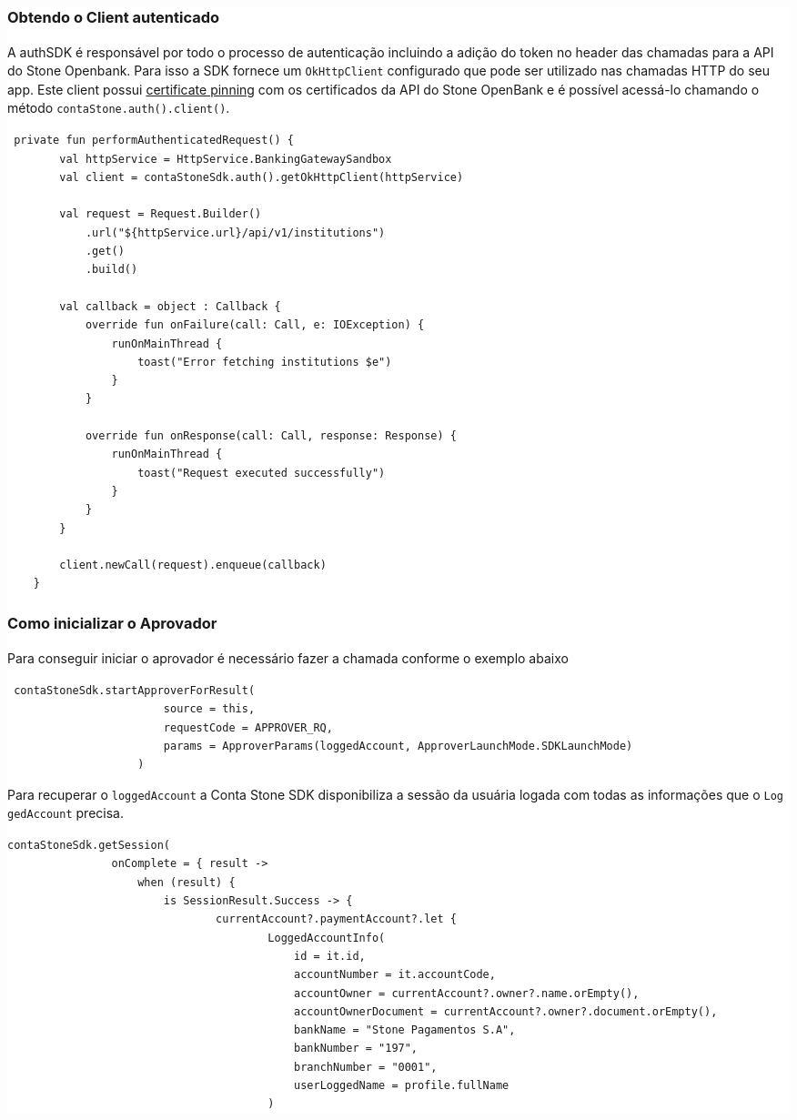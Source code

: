 ### Obtendo o Client autenticado

A authSDK é responsável por todo o processo de autenticação incluindo a adição do token no header das chamadas para a API do Stone Openbank. Para isso a SDK fornece um `OkHttpClient` configurado que pode ser utilizado nas chamadas HTTP do seu app. Este client possui [certificate pinning](https://www.owasp.org/index.php/Certificate_and_Public_Key_Pinning) com os certificados da API do Stone OpenBank e é possível acessá-lo chamando o método `contaStone.auth().client()`. 

```
 private fun performAuthenticatedRequest() {
        val httpService = HttpService.BankingGatewaySandbox
        val client = contaStoneSdk.auth().getOkHttpClient(httpService)

        val request = Request.Builder()
            .url("${httpService.url}/api/v1/institutions")
            .get()
            .build()

        val callback = object : Callback {
            override fun onFailure(call: Call, e: IOException) {
                runOnMainThread {
                    toast("Error fetching institutions $e")
                }
            }

            override fun onResponse(call: Call, response: Response) {
                runOnMainThread {
                    toast("Request executed successfully")
                }
            }
        }

        client.newCall(request).enqueue(callback)
    }
```
### Como inicializar o Aprovador
Para conseguir iniciar o aprovador é necessário fazer a chamada conforme o exemplo abaixo
```
 contaStoneSdk.startApproverForResult(
                        source = this,
                        requestCode = APPROVER_RQ,
                        params = ApproverParams(loggedAccount, ApproverLaunchMode.SDKLaunchMode)
                    )
```

Para recuperar o `loggedAccount` a Conta Stone SDK disponibiliza a sessão da usuária logada com todas as informações que o `LoggedAccount` precisa.

```
contaStoneSdk.getSession(
                onComplete = { result ->
                    when (result) {
                        is SessionResult.Success -> {
                                currentAccount?.paymentAccount?.let {
                                        LoggedAccountInfo(
                                            id = it.id,
                                            accountNumber = it.accountCode,
                                            accountOwner = currentAccount?.owner?.name.orEmpty(),
                                            accountOwnerDocument = currentAccount?.owner?.document.orEmpty(),
                                            bankName = "Stone Pagamentos S.A",
                                            bankNumber = "197",
                                            branchNumber = "0001",
                                            userLoggedName = profile.fullName
                                        )
```